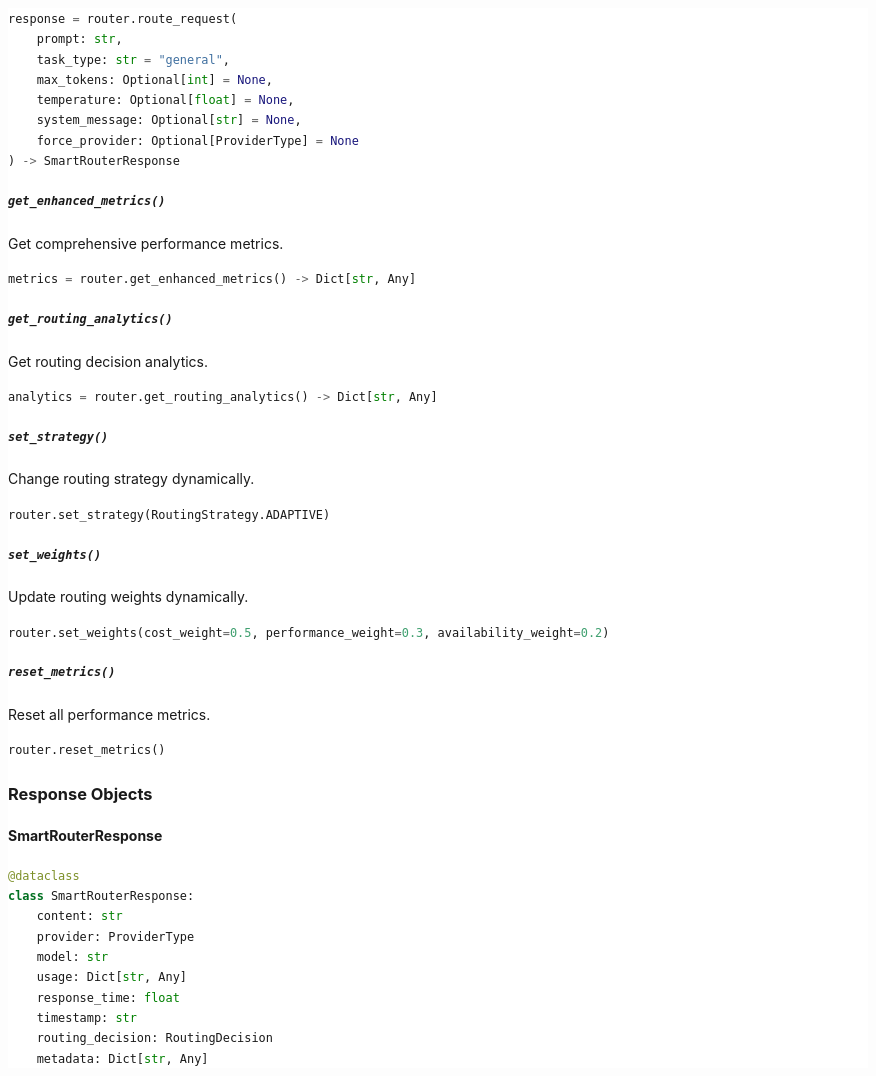 ```python
response = router.route_request(
    prompt: str,
    task_type: str = "general",
    max_tokens: Optional[int] = None,
    temperature: Optional[float] = None,
    system_message: Optional[str] = None,
    force_provider: Optional[ProviderType] = None
) -> SmartRouterResponse
```

##### `get_enhanced_metrics()`

Get comprehensive performance metrics.

```python
metrics = router.get_enhanced_metrics() -> Dict[str, Any]
```

##### `get_routing_analytics()`

Get routing decision analytics.

```python
analytics = router.get_routing_analytics() -> Dict[str, Any]
```

##### `set_strategy()`

Change routing strategy dynamically.

```python
router.set_strategy(RoutingStrategy.ADAPTIVE)
```

##### `set_weights()`

Update routing weights dynamically.

```python
router.set_weights(cost_weight=0.5, performance_weight=0.3, availability_weight=0.2)
```

##### `reset_metrics()`

Reset all performance metrics.

```python
router.reset_metrics()
```

### Response Objects

#### SmartRouterResponse

```python
@dataclass
class SmartRouterResponse:
    content: str
    provider: ProviderType
    model: str
    usage: Dict[str, Any]
    response_time: float
    timestamp: str
    routing_decision: RoutingDecision
    metadata: Dict[str, Any]
```
